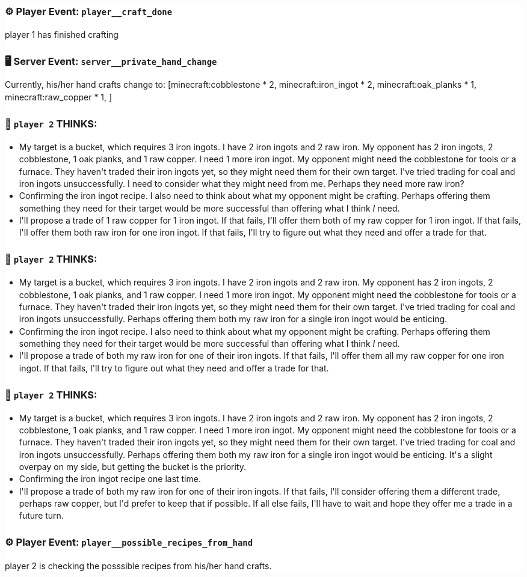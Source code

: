 
### ⚙️ Player Event: `player__craft_done`
player 1 has finished crafting


### 🖥 Server Event: `server__private_hand_change`
Currently, his/her hand crafts change to: [minecraft:cobblestone * 2, minecraft:iron_ingot * 2, minecraft:oak_planks * 1, minecraft:raw_copper * 1, ]


### 🧠 `player 2` THINKS:
- My target is a bucket, which requires 3 iron ingots. I have 2 iron ingots and 2 raw iron. My opponent has 2 iron ingots, 2 cobblestone, 1 oak planks, and 1 raw copper. I need 1 more iron ingot.  My opponent might need the cobblestone for tools or a furnace.  They haven't traded their iron ingots yet, so they might need them for their own target.  I've tried trading for coal and iron ingots unsuccessfully.  I need to consider what they might need from me.  Perhaps they need more raw iron?
- Confirming the iron ingot recipe.  I also need to think about what my opponent might be crafting.  Perhaps offering them something they need for their target would be more successful than offering what I think *I* need.  <current status>
- I'll propose a trade of 1 raw copper for 1 iron ingot. If that fails, I'll offer them both of my raw copper for 1 iron ingot. If that fails, I'll offer them both raw iron for one iron ingot. If that fails, I'll try to figure out what they need and offer a trade for that.

### 🧠 `player 2` THINKS:
- My target is a bucket, which requires 3 iron ingots. I have 2 iron ingots and 2 raw iron. My opponent has 2 iron ingots, 2 cobblestone, 1 oak planks, and 1 raw copper. I need 1 more iron ingot.  My opponent might need the cobblestone for tools or a furnace.  They haven't traded their iron ingots yet, so they might need them for their own target.  I've tried trading for coal and iron ingots unsuccessfully.  Perhaps offering them both my raw iron for a single iron ingot would be enticing.
- Confirming the iron ingot recipe.  I also need to think about what my opponent might be crafting.  Perhaps offering them something they need for their target would be more successful than offering what I think *I* need.  <current status>
- I'll propose a trade of both my raw iron for one of their iron ingots. If that fails, I'll offer them all my raw copper for one iron ingot. If that fails, I'll try to figure out what they need and offer a trade for that.

### 🧠 `player 2` THINKS:
- My target is a bucket, which requires 3 iron ingots. I have 2 iron ingots and 2 raw iron. My opponent has 2 iron ingots, 2 cobblestone, 1 oak planks, and 1 raw copper. I need 1 more iron ingot.  My opponent might need the cobblestone for tools or a furnace.  They haven't traded their iron ingots yet, so they might need them for their own target.  I've tried trading for coal and iron ingots unsuccessfully.  Perhaps offering them both my raw iron for a single iron ingot would be enticing.  It's a slight overpay on my side, but getting the bucket is the priority.
- Confirming the iron ingot recipe one last time.  <current status>
- I'll propose a trade of both my raw iron for one of their iron ingots. If that fails, I'll consider offering them a different trade, perhaps raw copper, but I'd prefer to keep that if possible. If all else fails, I'll have to wait and hope they offer me a trade in a future turn.

### ⚙️ Player Event: `player__possible_recipes_from_hand`
player 2 is checking the posssible recipes from his/her hand crafts.
